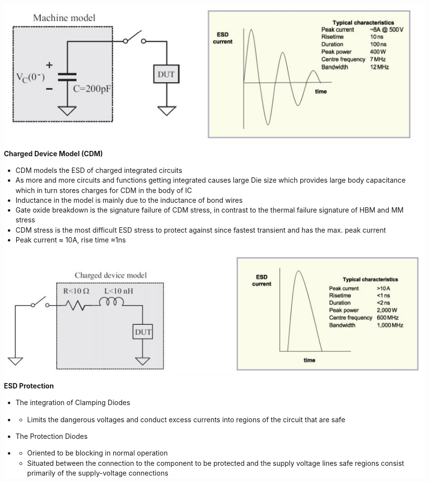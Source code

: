 ![machine model](docs/IC/20-IC设计流程/attachments/Issues%20in%20Physical%20Design/machine.JPG)
**Charged Device Model (CDM)**

- CDM models the ESD of charged integrated circuits
- As more and more circuits and functions getting integrated causes large Die size which provides large body capacitance which in turn stores charges for CDM in the body of IC
- Inductance in the model is mainly due to the inductance of bond wires
- Gate oxide breakdown is the signature failure of CDM stress, in contrast to the thermal failure signature of HBM and MM stress
- CDM stress is the most difficult ESD stress to protect against since fastest transient and has the max. peak current
- Peak current ≈ 10A, rise time ≈1ns

![Charged device model, CDM](docs/IC/20-IC设计流程/attachments/Issues%20in%20Physical%20Design/charged.JPG)
**ESD Protection**

- The integration of Clamping Diodes

- - Limits the dangerous voltages and conduct excess currents into regions of the circuit that are safe

- The Protection Diodes

- - Oriented to be blocking in normal operation
  - Situated between the connection to the component to be protected and the supply voltage lines safe regions consist primarily of the supply-voltage connections
